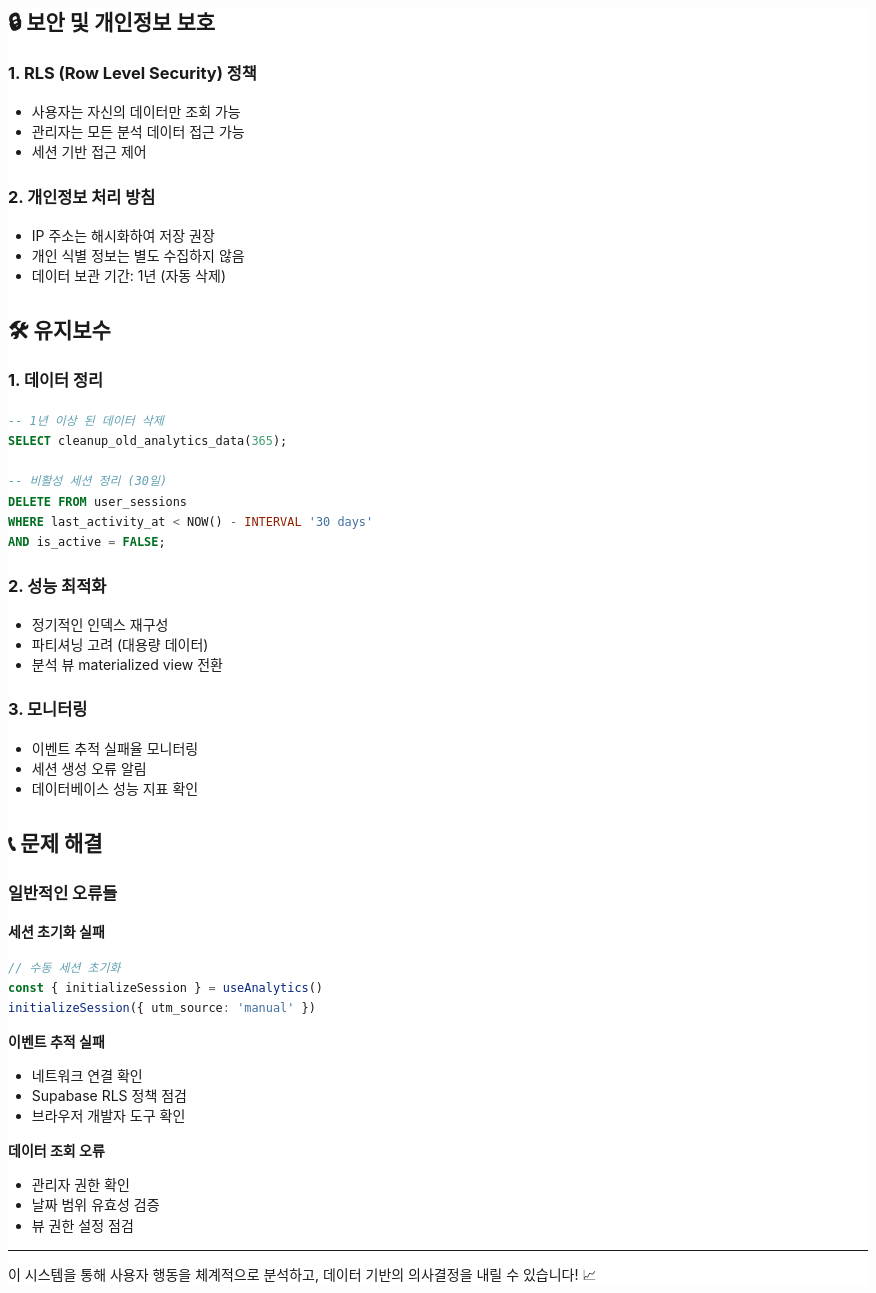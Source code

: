 ## 🔒 보안 및 개인정보 보호

### 1. RLS (Row Level Security) 정책
- 사용자는 자신의 데이터만 조회 가능
- 관리자는 모든 분석 데이터 접근 가능
- 세션 기반 접근 제어

### 2. 개인정보 처리 방침
- IP 주소는 해시화하여 저장 권장
- 개인 식별 정보는 별도 수집하지 않음
- 데이터 보관 기간: 1년 (자동 삭제)

## 🛠️ 유지보수

### 1. 데이터 정리
```sql
-- 1년 이상 된 데이터 삭제
SELECT cleanup_old_analytics_data(365);

-- 비활성 세션 정리 (30일)
DELETE FROM user_sessions 
WHERE last_activity_at < NOW() - INTERVAL '30 days' 
AND is_active = FALSE;
```

### 2. 성능 최적화
- 정기적인 인덱스 재구성
- 파티셔닝 고려 (대용량 데이터)
- 분석 뷰 materialized view 전환

### 3. 모니터링
- 이벤트 추적 실패율 모니터링
- 세션 생성 오류 알림
- 데이터베이스 성능 지표 확인

## 📞 문제 해결

### 일반적인 오류들

**세션 초기화 실패**
```typescript
// 수동 세션 초기화
const { initializeSession } = useAnalytics()
initializeSession({ utm_source: 'manual' })
```

**이벤트 추적 실패**
- 네트워크 연결 확인
- Supabase RLS 정책 점검
- 브라우저 개발자 도구 확인

**데이터 조회 오류**
- 관리자 권한 확인
- 날짜 범위 유효성 검증
- 뷰 권한 설정 점검

---

이 시스템을 통해 사용자 행동을 체계적으로 분석하고, 데이터 기반의 의사결정을 내릴 수 있습니다! 📈 